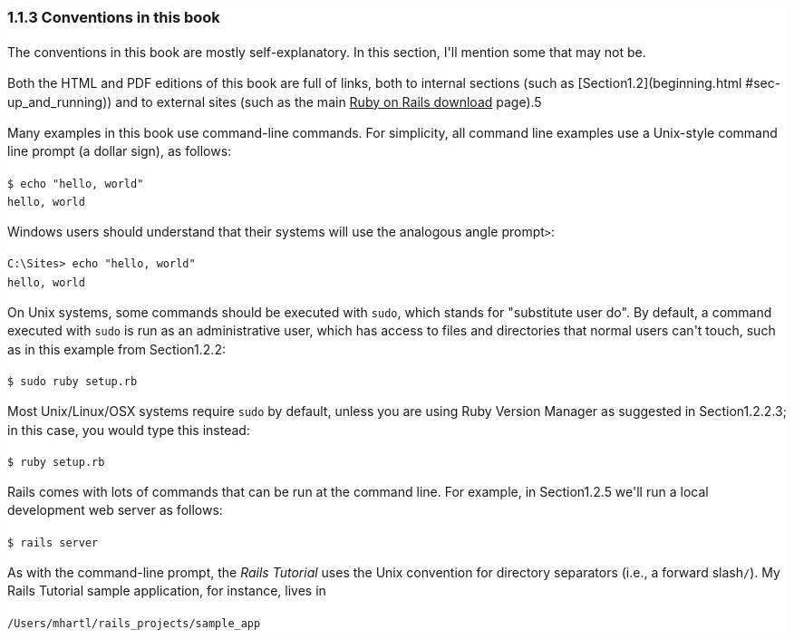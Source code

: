 ### 1.1.3 Conventions in this book

The conventions in this book are mostly self-explanatory. In this section,
I'll mention some that may not be.

Both the HTML and
PDF editions of this book are full of links, both
to internal sections (such as [Section1.2](beginning.html
#sec-up_and_running)) and to external sites (such as the main [Ruby on Rails
download](http://rubyonrails.org/download) page).5

Many examples in this book use command-line commands. For simplicity, all
command line examples use a Unix-style command line prompt (a dollar sign), as
follows:

    
    $ echo "hello, world"
    hello, world
    

Windows users should understand that their systems will use the analogous
angle prompt`>`:

    
    C:\Sites> echo "hello, world"
    hello, world
    

On Unix systems, some commands should be executed with `sudo`, which stands
for "substitute user do". By default, a command executed with `sudo` is run as
an administrative user, which has access to files and directories that normal
users can't touch, such as in this example from
Section1.2.2:

    
    $ sudo ruby setup.rb
    

Most Unix/Linux/OSX systems require `sudo` by default,
unless you are using Ruby Version Manager as suggested in
Section1.2.2.3; in this
case, you would type this instead:

    
    $ ruby setup.rb
    

Rails comes with lots of commands that can be run at the command line. For
example, in Section1.2.5
we'll run a local development web server as follows:

    
    $ rails server
    

As with the command-line prompt, the _Rails Tutorial_ uses the Unix convention
for directory separators (i.e., a forward slash`/`). My
Rails Tutorial sample application, for instance, lives in

    
    /Users/mhartl/rails_projects/sample_app
    